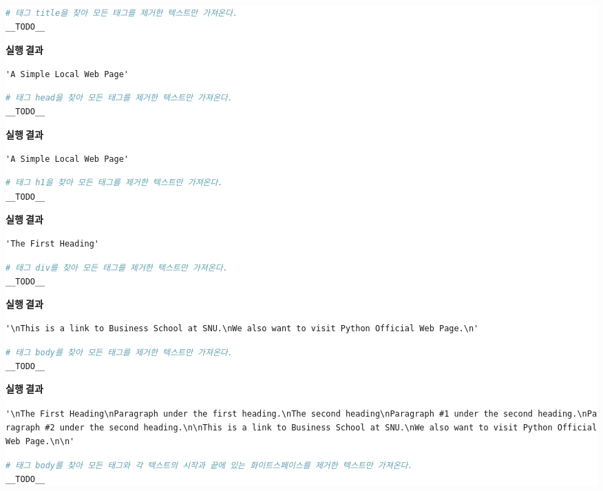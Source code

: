 
```python
# 태그 title을 찾아 모든 태그를 제거한 텍스트만 가져온다.
__TODO__
```

**실행 결과**
```
'A Simple Local Web Page'
```


```python
# 태그 head을 찾아 모든 태그를 제거한 텍스트만 가져온다.
__TODO__
```

**실행 결과**
```
'A Simple Local Web Page'
```


```python
# 태그 h1을 찾아 모든 태그를 제거한 텍스트만 가져온다.
__TODO__
```

**실행 결과**
```
'The First Heading'
```


```python
# 태그 div를 찾아 모든 태그를 제거한 텍스트만 가져온다.
__TODO__
```

**실행 결과**
```
'\nThis is a link to Business School at SNU.\nWe also want to visit Python Official Web Page.\n'
```


```python
# 태그 body를 찾아 모든 태그를 제거한 텍스트만 가져온다.
__TODO__
```

**실행 결과**
```
'\nThe First Heading\nParagraph under the first heading.\nThe second heading\nParagraph #1 under the second heading.\nParagraph #2 under the second heading.\n\nThis is a link to Business School at SNU.\nWe also want to visit Python Official Web Page.\n\n'
```


```python
# 태그 body를 찾아 모든 태그와 각 텍스트의 시작과 끝에 있는 화이트스페이스를 제거한 텍스트만 가져온다.
__TODO__
```
